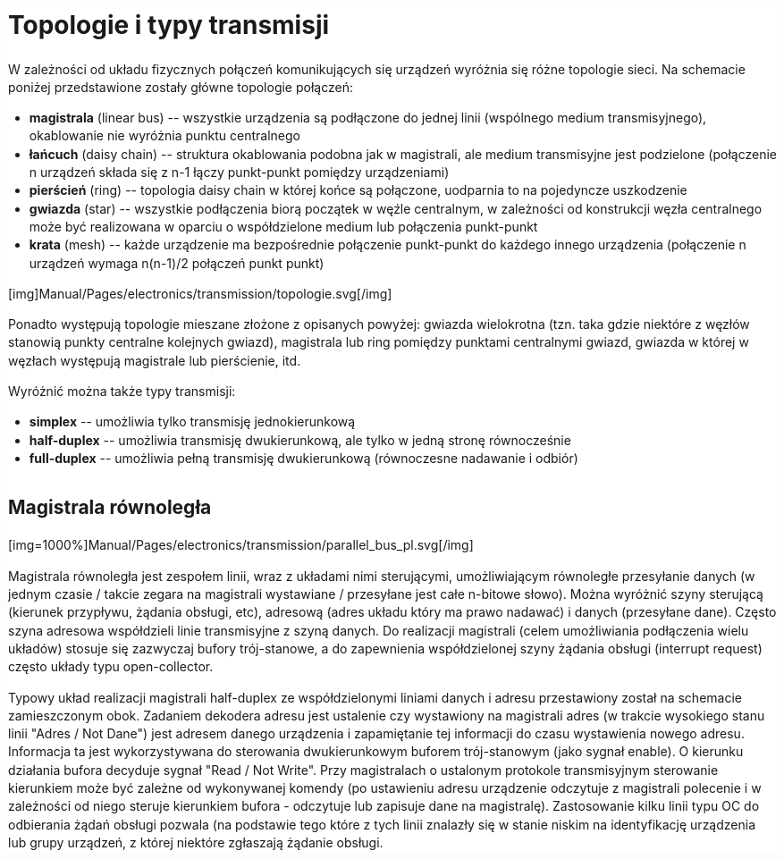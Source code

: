 


# Topologie i typy transmisji

W zależności od układu fizycznych połączeń komunikujących się urządzeń wyróżnia się różne topologie sieci.
Na schemacie poniżej przedstawione zostały główne topologie połączeń:


* **magistrala** (linear bus) -- wszystkie urządzenia są podłączone do jednej linii (wspólnego medium transmisyjnego), okablowanie nie wyróżnia punktu centralnego
* **łańcuch** (daisy chain) -- struktura okablowania podobna jak w magistrali, ale medium transmisyjne jest podzielone (połączenie n urządzeń składa się z n-1 łączy punkt-punkt pomiędzy urządzeniami)
* **pierścień** (ring) -- topologia daisy chain w której końce są połączone, uodparnia to na pojedyncze uszkodzenie
* **gwiazda** (star) -- wszystkie podłączenia biorą początek w węźle centralnym, w zależności od konstrukcji węzła centralnego może być realizowana w oparciu o współdzielone medium lub połączenia punkt-punkt
* **krata** (mesh) -- każde urządzenie ma bezpośrednie połączenie punkt-punkt do każdego innego urządzenia (połączenie n urządzeń wymaga n(n-1)/2 połączeń punkt punkt)

[img]Manual/Pages/electronics/transmission/topologie.svg[/img]

Ponadto występują topologie mieszane złożone z opisanych powyżej: gwiazda wielokrotna (tzn. taka gdzie niektóre z węzłów stanowią punkty centralne kolejnych gwiazd), magistrala lub ring pomiędzy punktami centralnymi gwiazd, gwiazda w której w węzłach występują magistrale lub pierścienie, itd.

Wyróżnić można także typy transmisji:

* **simplex** -- umożliwia tylko transmisję jednokierunkową
* **half-duplex** -- umożliwia transmisję dwukierunkową, ale tylko w jedną stronę równocześnie
* **full-duplex** -- umożliwia pełną transmisję dwukierunkową (równoczesne nadawanie i odbiór)


## Magistrala równoległa

[img=1000%]Manual/Pages/electronics/transmission/parallel_bus_pl.svg[/img]

Magistrala równoległa jest zespołem linii, wraz z układami nimi sterującymi, umożliwiającym równoległe przesyłanie danych (w jednym czasie / takcie zegara na magistrali wystawiane / przesyłane jest całe n-bitowe słowo).
Można wyróżnić szyny sterującą (kierunek przypływu, żądania obsługi, etc), adresową (adres układu który ma prawo nadawać) i danych (przesyłane dane). Często szyna adresowa współdzieli linie transmisyjne z szyną danych.
Do realizacji magistrali (celem umożliwiania podłączenia wielu układów) stosuje się zazwyczaj bufory trój-stanowe, a do zapewnienia współdzielonej szyny żądania obsługi (interrupt request) często układy typu open-collector.

Typowy układ realizacji magistrali half-duplex ze współdzielonymi liniami danych i adresu przestawiony został na schemacie zamieszczonym obok.
Zadaniem dekodera adresu jest ustalenie czy wystawiony na magistrali adres (w trakcie wysokiego stanu linii "Adres / Not Dane") jest adresem danego urządzenia i zapamiętanie tej informacji do czasu wystawienia nowego adresu. Informacja ta jest wykorzystywana do sterowania dwukierunkowym buforem trój-stanowym (jako sygnał enable).
O kierunku działania bufora decyduje sygnał "Read / Not Write". Przy magistralach o ustalonym protokole transmisyjnym sterowanie kierunkiem może być zależne od wykonywanej komendy (po ustawieniu adresu urządzenie odczytuje z magistrali polecenie i w zależności od niego steruje kierunkiem bufora - odczytuje lub zapisuje dane na magistralę).
Zastosowanie kilku linii typu OC do odbierania żądań obsługi pozwala (na podstawie tego które z tych linii znalazły się w stanie niskim na identyfikację urządzenia lub grupy urządzeń, z której niektóre zgłaszają żądanie obsługi.
